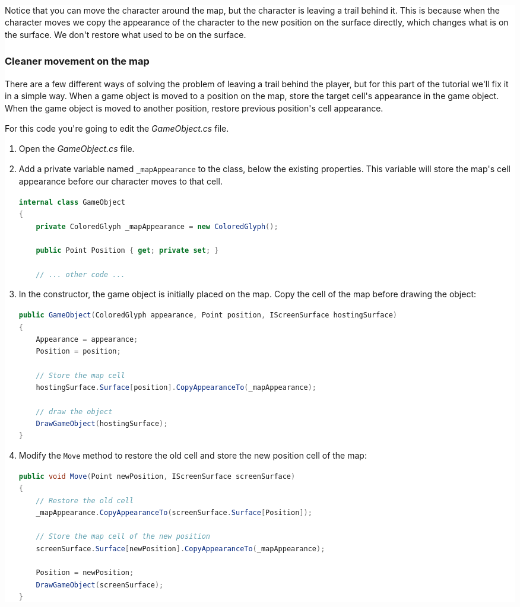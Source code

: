 Notice that you can move the character around the map, but the character is leaving a trail behind it. This is because when the character moves we copy the appearance of the character to the new position on the surface directly, which changes what is on the surface. We don't restore what used to be on the surface.

### Cleaner movement on the map

There are a few different ways of solving the problem of leaving a trail behind the player, but for this part of the tutorial we'll fix it in a simple way. When a game object is moved to a position on the map, store the target cell's appearance in the game object. When the game object is moved to another position, restore previous position's cell appearance.

For this code you're going to edit the _GameObject.cs_ file.

01. Open the _GameObject.cs_ file.
01. Add a private variable named `_mapAppearance` to the class, below the existing properties. This variable will store the map's cell appearance before our character moves to that cell.

    ```csharp
    internal class GameObject
    {
        private ColoredGlyph _mapAppearance = new ColoredGlyph();

        public Point Position { get; private set; }

        // ... other code ...
    ```

01. In the constructor, the game object is initially placed on the map. Copy the cell of the map before drawing the object:

    ```csharp
    public GameObject(ColoredGlyph appearance, Point position, IScreenSurface hostingSurface)
    {
        Appearance = appearance;
        Position = position;

        // Store the map cell
        hostingSurface.Surface[position].CopyAppearanceTo(_mapAppearance);

        // draw the object
        DrawGameObject(hostingSurface);
    }
    ```

01. Modify the `Move` method to restore the old cell and store the new position cell of the map:

    ```csharp
    public void Move(Point newPosition, IScreenSurface screenSurface)
    { 
        // Restore the old cell
        _mapAppearance.CopyAppearanceTo(screenSurface.Surface[Position]);

        // Store the map cell of the new position
        screenSurface.Surface[newPosition].CopyAppearanceTo(_mapAppearance);

        Position = newPosition;
        DrawGameObject(screenSurface);
    }
    ```


[code_download_current]: projects/Part3.zip